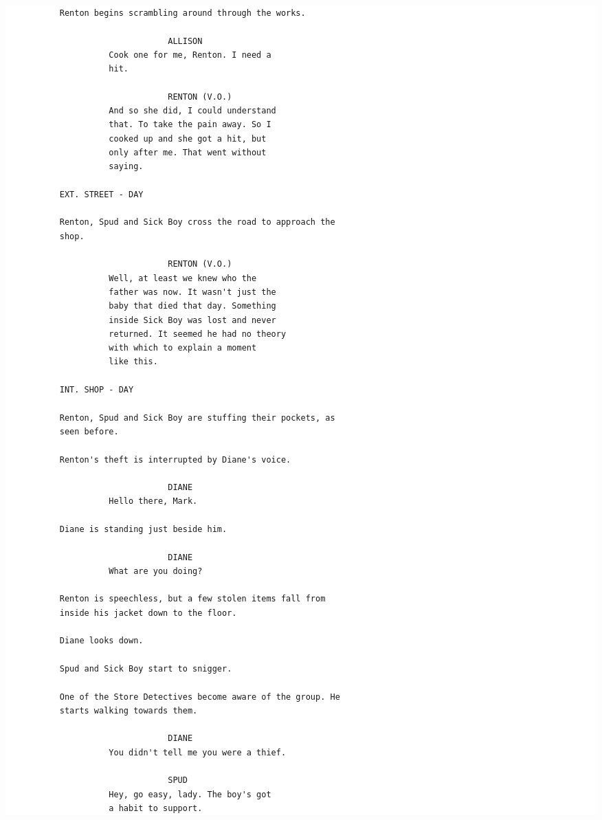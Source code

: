                Renton begins scrambling around through the works.

                                     ALLISON
                         Cook one for me, Renton. I need a 
                         hit.

                                     RENTON (V.O.)
                         And so she did, I could understand 
                         that. To take the pain away. So I 
                         cooked up and she got a hit, but 
                         only after me. That went without 
                         saying.

               EXT. STREET - DAY

               Renton, Spud and Sick Boy cross the road to approach the 
               shop.

                                     RENTON (V.O.)
                         Well, at least we knew who the 
                         father was now. It wasn't just the 
                         baby that died that day. Something 
                         inside Sick Boy was lost and never 
                         returned. It seemed he had no theory 
                         with which to explain a moment 
                         like this.

               INT. SHOP - DAY

               Renton, Spud and Sick Boy are stuffing their pockets, as 
               seen before.

               Renton's theft is interrupted by Diane's voice.

                                     DIANE
                         Hello there, Mark.

               Diane is standing just beside him.

                                     DIANE
                         What are you doing?

               Renton is speechless, but a few stolen items fall from 
               inside his jacket down to the floor.

               Diane looks down.

               Spud and Sick Boy start to snigger.

               One of the Store Detectives become aware of the group. He 
               starts walking towards them.

                                     DIANE
                         You didn't tell me you were a thief.

                                     SPUD
                         Hey, go easy, lady. The boy's got 
                         a habit to support.
